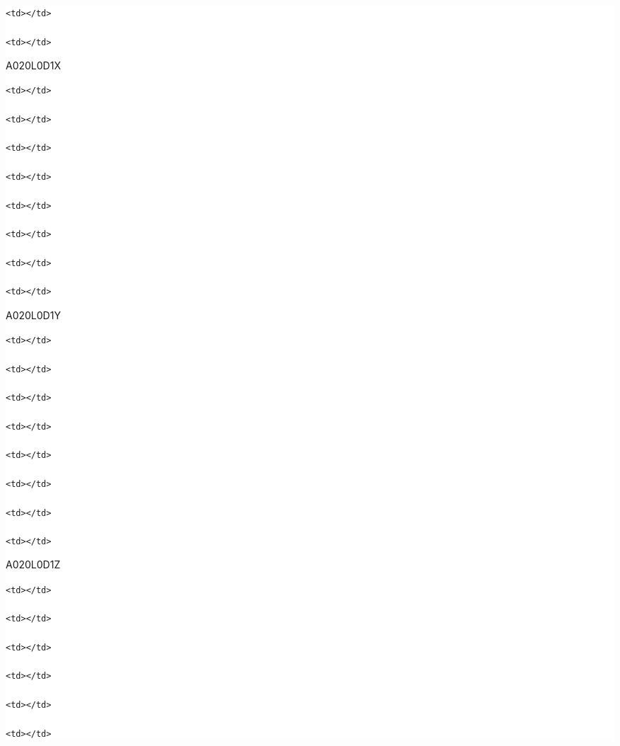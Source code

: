     <td></td>
    
    <td></td>
    

</tr>

<tr>
    <td>A020L0D1X</td>
    
    <td></td>
    
    <td></td>
    
    <td></td>
    
    <td></td>
    
    <td></td>
    
    <td></td>
    
    <td></td>
    
    <td></td>
    

</tr>

<tr>
    <td>A020L0D1Y</td>
    
    <td></td>
    
    <td></td>
    
    <td></td>
    
    <td></td>
    
    <td></td>
    
    <td></td>
    
    <td></td>
    
    <td></td>
    

</tr>

<tr>
    <td>A020L0D1Z</td>
    
    <td></td>
    
    <td></td>
    
    <td></td>
    
    <td></td>
    
    <td></td>
    
    <td></td>
    